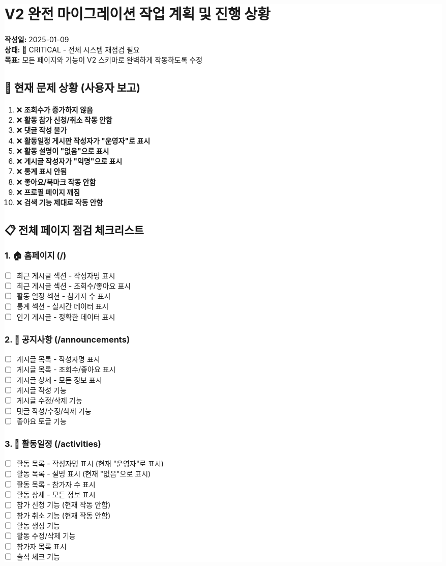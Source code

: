 # V2 완전 마이그레이션 작업 계획 및 진행 상황

**작성일:** 2025-01-09  
**상태:** 🔴 CRITICAL - 전체 시스템 재점검 필요  
**목표:** 모든 페이지와 기능이 V2 스키마로 완벽하게 작동하도록 수정

## 🚨 현재 문제 상황 (사용자 보고)

1. ❌ **조회수가 증가하지 않음**
2. ❌ **활동 참가 신청/취소 작동 안함**  
3. ❌ **댓글 작성 불가**
4. ❌ **활동일정 게시판 작성자가 "운영자"로 표시**
5. ❌ **활동 설명이 "없음"으로 표시**
6. ❌ **게시글 작성자가 "익명"으로 표시**
7. ❌ **통계 표시 안됨**
8. ❌ **좋아요/북마크 작동 안함**
9. ❌ **프로필 페이지 깨짐**
10. ❌ **검색 기능 제대로 작동 안함**

## 📋 전체 페이지 점검 체크리스트

### 1. 🏠 홈페이지 (/)
- [ ] 최근 게시글 섹션 - 작성자명 표시
- [ ] 최근 게시글 섹션 - 조회수/좋아요 표시
- [ ] 활동 일정 섹션 - 참가자 수 표시
- [ ] 통계 섹션 - 실시간 데이터 표시
- [ ] 인기 게시글 - 정확한 데이터 표시

### 2. 📢 공지사항 (/announcements)
- [ ] 게시글 목록 - 작성자명 표시
- [ ] 게시글 목록 - 조회수/좋아요 표시
- [ ] 게시글 상세 - 모든 정보 표시
- [ ] 게시글 작성 기능
- [ ] 게시글 수정/삭제 기능
- [ ] 댓글 작성/수정/삭제 기능
- [ ] 좋아요 토글 기능

### 3. 📅 활동일정 (/activities)
- [ ] 활동 목록 - 작성자명 표시 (현재 "운영자"로 표시)
- [ ] 활동 목록 - 설명 표시 (현재 "없음"으로 표시)
- [ ] 활동 목록 - 참가자 수 표시
- [ ] 활동 상세 - 모든 정보 표시
- [ ] 참가 신청 기능 (현재 작동 안함)
- [ ] 참가 취소 기능 (현재 작동 안함)
- [ ] 활동 생성 기능
- [ ] 활동 수정/삭제 기능
- [ ] 참가자 목록 표시
- [ ] 출석 체크 기능
